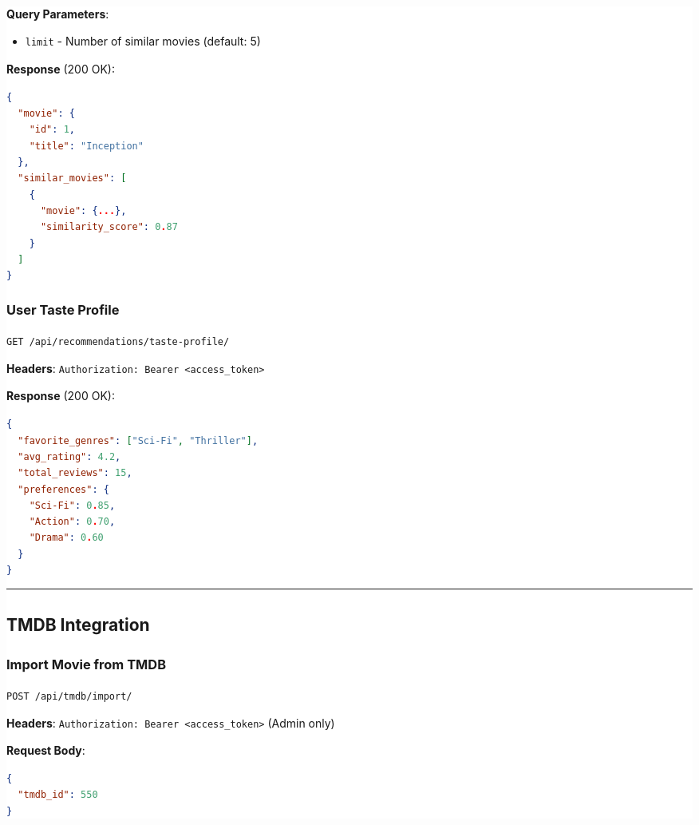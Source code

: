 **Query Parameters**:
- `limit` - Number of similar movies (default: 5)

**Response** (200 OK):
```json
{
  "movie": {
    "id": 1,
    "title": "Inception"
  },
  "similar_movies": [
    {
      "movie": {...},
      "similarity_score": 0.87
    }
  ]
}
```

### User Taste Profile
```http
GET /api/recommendations/taste-profile/
```

**Headers**: `Authorization: Bearer <access_token>`

**Response** (200 OK):
```json
{
  "favorite_genres": ["Sci-Fi", "Thriller"],
  "avg_rating": 4.2,
  "total_reviews": 15,
  "preferences": {
    "Sci-Fi": 0.85,
    "Action": 0.70,
    "Drama": 0.60
  }
}
```

---

## TMDB Integration

### Import Movie from TMDB
```http
POST /api/tmdb/import/
```

**Headers**: `Authorization: Bearer <access_token>` (Admin only)

**Request Body**:
```json
{
  "tmdb_id": 550
}
```
